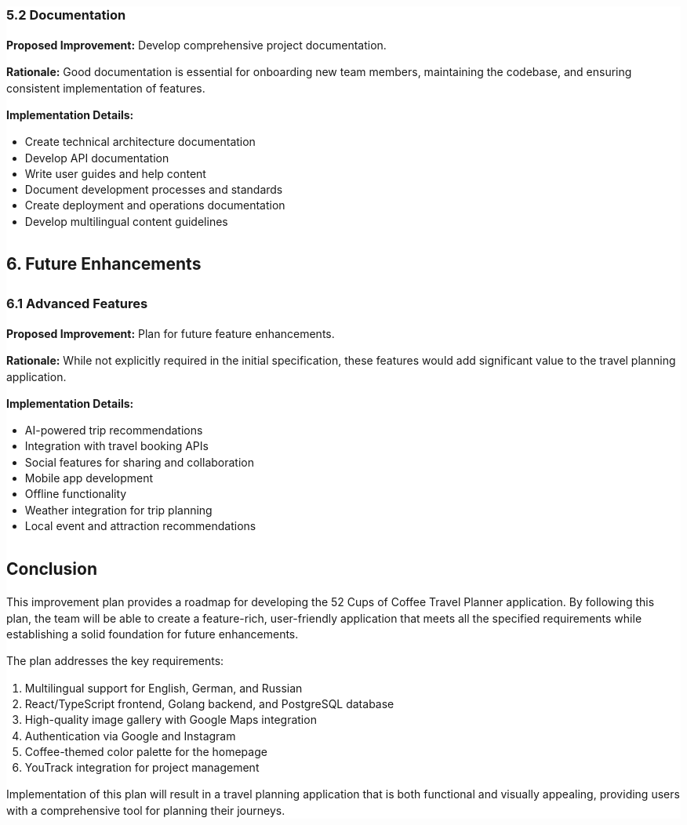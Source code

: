 ### 5.2 Documentation
**Proposed Improvement:** Develop comprehensive project documentation.

**Rationale:** Good documentation is essential for onboarding new team members, maintaining the codebase, and ensuring consistent implementation of features.

**Implementation Details:**
- Create technical architecture documentation
- Develop API documentation
- Write user guides and help content
- Document development processes and standards
- Create deployment and operations documentation
- Develop multilingual content guidelines

## 6. Future Enhancements

### 6.1 Advanced Features
**Proposed Improvement:** Plan for future feature enhancements.

**Rationale:** While not explicitly required in the initial specification, these features would add significant value to the travel planning application.

**Implementation Details:**
- AI-powered trip recommendations
- Integration with travel booking APIs
- Social features for sharing and collaboration
- Mobile app development
- Offline functionality
- Weather integration for trip planning
- Local event and attraction recommendations

## Conclusion
This improvement plan provides a roadmap for developing the 52 Cups of Coffee Travel Planner application. By following this plan, the team will be able to create a feature-rich, user-friendly application that meets all the specified requirements while establishing a solid foundation for future enhancements.

The plan addresses the key requirements:
1. Multilingual support for English, German, and Russian
2. React/TypeScript frontend, Golang backend, and PostgreSQL database
3. High-quality image gallery with Google Maps integration
4. Authentication via Google and Instagram
5. Coffee-themed color palette for the homepage
6. YouTrack integration for project management

Implementation of this plan will result in a travel planning application that is both functional and visually appealing, providing users with a comprehensive tool for planning their journeys.
